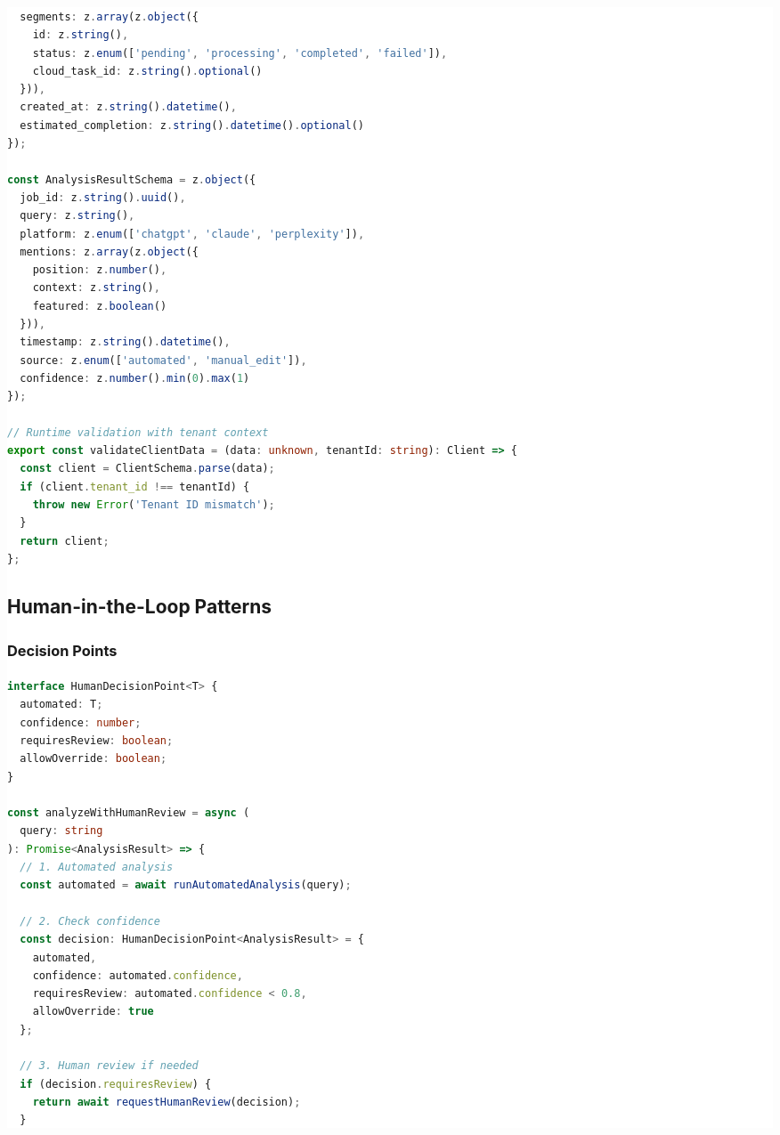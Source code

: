 ```typescript
  segments: z.array(z.object({
    id: z.string(),
    status: z.enum(['pending', 'processing', 'completed', 'failed']),
    cloud_task_id: z.string().optional()
  })),
  created_at: z.string().datetime(),
  estimated_completion: z.string().datetime().optional()
});

const AnalysisResultSchema = z.object({
  job_id: z.string().uuid(),
  query: z.string(),
  platform: z.enum(['chatgpt', 'claude', 'perplexity']),
  mentions: z.array(z.object({
    position: z.number(),
    context: z.string(),
    featured: z.boolean()
  })),
  timestamp: z.string().datetime(),
  source: z.enum(['automated', 'manual_edit']),
  confidence: z.number().min(0).max(1)
});

// Runtime validation with tenant context
export const validateClientData = (data: unknown, tenantId: string): Client => {
  const client = ClientSchema.parse(data);
  if (client.tenant_id !== tenantId) {
    throw new Error('Tenant ID mismatch');
  }
  return client;
};
```

## Human-in-the-Loop Patterns

### Decision Points

```typescript
interface HumanDecisionPoint<T> {
  automated: T;
  confidence: number;
  requiresReview: boolean;
  allowOverride: boolean;
}

const analyzeWithHumanReview = async (
  query: string
): Promise<AnalysisResult> => {
  // 1. Automated analysis
  const automated = await runAutomatedAnalysis(query);
  
  // 2. Check confidence
  const decision: HumanDecisionPoint<AnalysisResult> = {
    automated,
    confidence: automated.confidence,
    requiresReview: automated.confidence < 0.8,
    allowOverride: true
  };
  
  // 3. Human review if needed
  if (decision.requiresReview) {
    return await requestHumanReview(decision);
  }
```